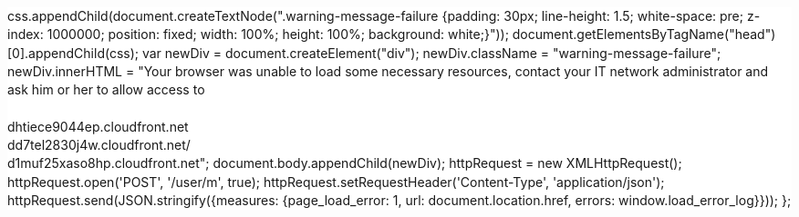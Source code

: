 css.appendChild(document.createTextNode(".warning-message-failure {padding: 30px; line-height: 1.5; white-space: pre; z-index: 1000000; position: fixed; width: 100%; height: 100%; background: white;}"));
document.getElementsByTagName("head")[0].appendChild(css);
var newDiv = document.createElement("div");
newDiv.className = "warning-message-failure";
newDiv.innerHTML = "Your browser was unable to load some necessary resources, contact your IT network administrator and ask him or her to allow access to <br><br>     dhtiece9044ep.cloudfront.net <br>     dd7tel2830j4w.cloudfront.net/ <br>     d1muf25xaso8hp.cloudfront.net";
document.body.appendChild(newDiv);
    httpRequest = new XMLHttpRequest();
httpRequest.open('POST', '/user/m', true);
httpRequest.setRequestHeader('Content-Type', 'application/json');
httpRequest.send(JSON.stringify({measures: {page_load_error: 1, url: document.location.href, errors: window.load_error_log}}));
};
</script><script type="text/javascript">if (window.appquery && window.app == null) {css = document.createElement('style');
css.type='text/css';
css.appendChild(document.createTextNode(".warning-message-failure {padding: 30px; line-height: 1.5; white-space: pre; z-index: 1000000; position: fixed; width: 100%; height: 100%; background: white;}"));
document.getElementsByTagName("head")[0].appendChild(css);
var newDiv = document.createElement("div");
newDiv.className = "warning-message-failure";
newDiv.innerHTML = "Your browser was unable to load the application data. We've been notified of the issue. Please try again in a few moments and make sure not to use ad-blockers.";
document.body.appendChild(newDiv);};</script>
<div style="display: none;">75849jkl432ggfdfdjsakl</div>
</body>
</html>
 
 
 
 
 
 
 
 
 
 
 
 
 
 
 
 
 
 
 
 
 
 
 
 
 
 
 
 
 
 
 
 
 
 
 
 